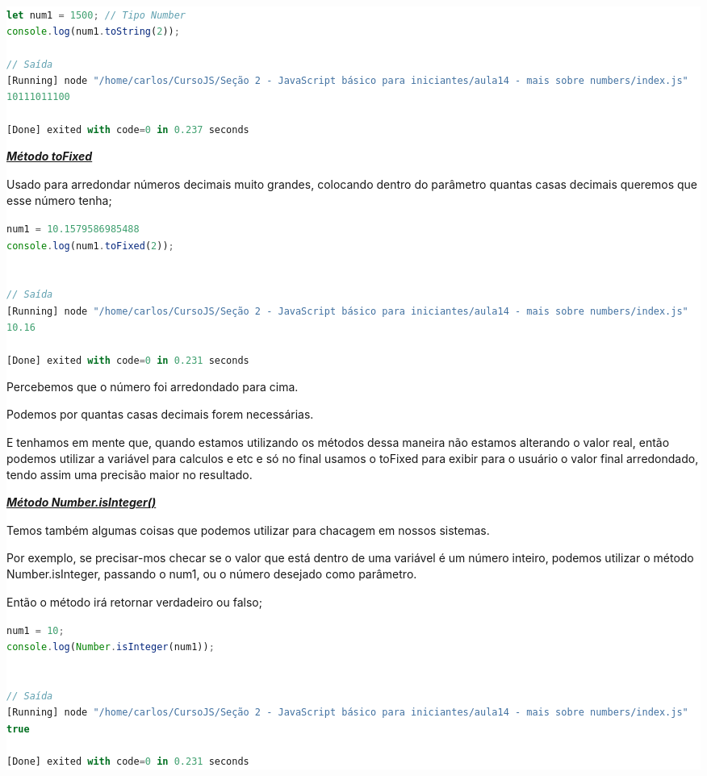 ```js
let num1 = 1500; // Tipo Number
console.log(num1.toString(2));

// Saída
[Running] node "/home/carlos/CursoJS/Seção 2 - JavaScript básico para iniciantes/aula14 - mais sobre numbers/index.js"
10111011100

[Done] exited with code=0 in 0.237 seconds
```



***<u>Método toFixed</u>***

Usado para arredondar números decimais muito grandes, colocando dentro do parâmetro quantas casas decimais queremos que esse número tenha;

```js
num1 = 10.1579586985488
console.log(num1.toFixed(2));


// Saída
[Running] node "/home/carlos/CursoJS/Seção 2 - JavaScript básico para iniciantes/aula14 - mais sobre numbers/index.js"
10.16

[Done] exited with code=0 in 0.231 seconds
```

Percebemos que o número foi arredondado para cima.

Podemos por quantas casas decimais forem necessárias.

E tenhamos em mente que, quando estamos utilizando os métodos dessa maneira não estamos alterando o valor real, então podemos utilizar a variável para calculos e etc e só no final usamos o toFixed para exibir para o usuário o valor final arredondado, tendo assim uma precisão maior no resultado.



***<u>Método Number.isInteger()</u>***

Temos também algumas coisas que podemos utilizar para chacagem em nossos sistemas.

Por exemplo, se precisar-mos checar se o valor que está dentro de uma variável é um número inteiro, podemos utilizar o método Number.isInteger, passando o num1, ou o número desejado como parâmetro.

Então o método irá retornar verdadeiro ou falso;

```js
num1 = 10;
console.log(Number.isInteger(num1));


// Saída
[Running] node "/home/carlos/CursoJS/Seção 2 - JavaScript básico para iniciantes/aula14 - mais sobre numbers/index.js"
true

[Done] exited with code=0 in 0.231 seconds
```

